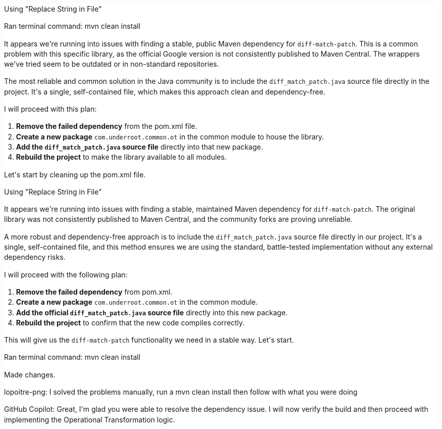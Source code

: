 Using "Replace String in File"


```

```


Ran terminal command: mvn clean install

It appears we're running into issues with finding a stable, public Maven dependency for `diff-match-patch`. This is a common problem with this specific library, as the official Google version is not consistently published to Maven Central. The wrappers we've tried seem to be outdated or in non-standard repositories.

The most reliable and common solution in the Java community is to include the `diff_match_patch.java` source file directly in the project. It's a single, self-contained file, which makes this approach clean and dependency-free.

I will proceed with this plan:

1.  **Remove the failed dependency** from the pom.xml file.
2.  **Create a new package** `com.underroot.common.ot` in the common module to house the library.
3.  **Add the `diff_match_patch.java` source file** directly into that new package.
4.  **Rebuild the project** to make the library available to all modules.

Let's start by cleaning up the pom.xml file. 

Using "Replace String in File"


```

```
It appears we're running into issues with finding a stable, maintained Maven dependency for `diff-match-patch`. The original library was not consistently published to Maven Central, and the community forks are proving unreliable.

A more robust and dependency-free approach is to include the `diff_match_patch.java` source file directly in our project. It's a single, self-contained file, and this method ensures we are using the standard, battle-tested implementation without any external dependency risks.

I will proceed with the following plan:

1.  **Remove the failed dependency** from pom.xml.
2.  **Create a new package** `com.underroot.common.ot` in the common module.
3.  **Add the official `diff_match_patch.java` source file** directly into this new package.
4.  **Rebuild the project** to confirm that the new code compiles correctly.

This will give us the `diff-match-patch` functionality we need in a stable way. Let's start. 

Ran terminal command: mvn clean install

Made changes.

lopoitre-png: I solved the problems manually, run a mvn clean install then follow with what you were doing

GitHub Copilot: Great, I'm glad you were able to resolve the dependency issue. I will now verify the build and then proceed with implementing the Operational Transformation logic. 
